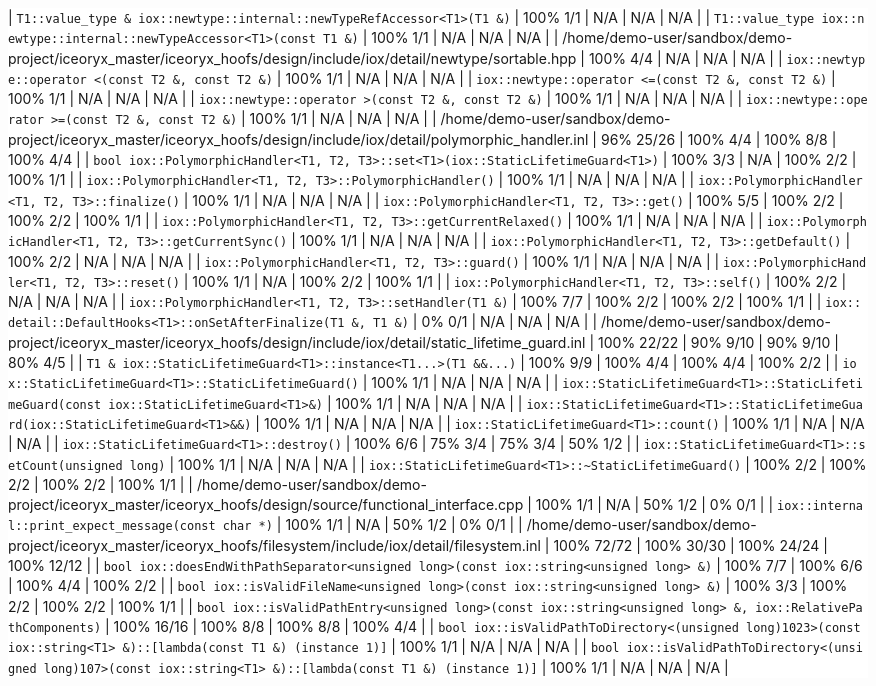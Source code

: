 | `T1::value_type & iox::newtype::internal::newTypeRefAccessor<T1>(T1 &)` | 100% 1/1 | N/A | N/A | N/A | 
| `T1::value_type iox::newtype::internal::newTypeAccessor<T1>(const T1 &)` | 100% 1/1 | N/A | N/A | N/A | 
| /home/demo-user/sandbox/demo-project/iceoryx_master/iceoryx_hoofs/design/include/iox/detail/newtype/sortable.hpp | 100% 4/4 | N/A | N/A | N/A | 
| `iox::newtype::operator <(const T2 &, const T2 &)` | 100% 1/1 | N/A | N/A | N/A | 
| `iox::newtype::operator <=(const T2 &, const T2 &)` | 100% 1/1 | N/A | N/A | N/A | 
| `iox::newtype::operator >(const T2 &, const T2 &)` | 100% 1/1 | N/A | N/A | N/A | 
| `iox::newtype::operator >=(const T2 &, const T2 &)` | 100% 1/1 | N/A | N/A | N/A | 
| /home/demo-user/sandbox/demo-project/iceoryx_master/iceoryx_hoofs/design/include/iox/detail/polymorphic_handler.inl | 96% 25/26 | 100% 4/4 | 100% 8/8 | 100% 4/4 | 
| `bool iox::PolymorphicHandler<T1, T2, T3>::set<T1>(iox::StaticLifetimeGuard<T1>)` | 100% 3/3 | N/A | 100% 2/2 | 100% 1/1 | 
| `iox::PolymorphicHandler<T1, T2, T3>::PolymorphicHandler()` | 100% 1/1 | N/A | N/A | N/A | 
| `iox::PolymorphicHandler<T1, T2, T3>::finalize()` | 100% 1/1 | N/A | N/A | N/A | 
| `iox::PolymorphicHandler<T1, T2, T3>::get()` | 100% 5/5 | 100% 2/2 | 100% 2/2 | 100% 1/1 | 
| `iox::PolymorphicHandler<T1, T2, T3>::getCurrentRelaxed()` | 100% 1/1 | N/A | N/A | N/A | 
| `iox::PolymorphicHandler<T1, T2, T3>::getCurrentSync()` | 100% 1/1 | N/A | N/A | N/A | 
| `iox::PolymorphicHandler<T1, T2, T3>::getDefault()` | 100% 2/2 | N/A | N/A | N/A | 
| `iox::PolymorphicHandler<T1, T2, T3>::guard()` | 100% 1/1 | N/A | N/A | N/A | 
| `iox::PolymorphicHandler<T1, T2, T3>::reset()` | 100% 1/1 | N/A | 100% 2/2 | 100% 1/1 | 
| `iox::PolymorphicHandler<T1, T2, T3>::self()` | 100% 2/2 | N/A | N/A | N/A | 
| `iox::PolymorphicHandler<T1, T2, T3>::setHandler(T1 &)` | 100% 7/7 | 100% 2/2 | 100% 2/2 | 100% 1/1 | 
| `iox::detail::DefaultHooks<T1>::onSetAfterFinalize(T1 &, T1 &)` | 0% 0/1 | N/A | N/A | N/A | 
| /home/demo-user/sandbox/demo-project/iceoryx_master/iceoryx_hoofs/design/include/iox/detail/static_lifetime_guard.inl | 100% 22/22 | 90% 9/10 | 90% 9/10 | 80% 4/5 | 
| `T1 & iox::StaticLifetimeGuard<T1>::instance<T1...>(T1 &&...)` | 100% 9/9 | 100% 4/4 | 100% 4/4 | 100% 2/2 | 
| `iox::StaticLifetimeGuard<T1>::StaticLifetimeGuard()` | 100% 1/1 | N/A | N/A | N/A | 
| `iox::StaticLifetimeGuard<T1>::StaticLifetimeGuard(const iox::StaticLifetimeGuard<T1>&)` | 100% 1/1 | N/A | N/A | N/A | 
| `iox::StaticLifetimeGuard<T1>::StaticLifetimeGuard(iox::StaticLifetimeGuard<T1>&&)` | 100% 1/1 | N/A | N/A | N/A | 
| `iox::StaticLifetimeGuard<T1>::count()` | 100% 1/1 | N/A | N/A | N/A | 
| `iox::StaticLifetimeGuard<T1>::destroy()` | 100% 6/6 | 75% 3/4 | 75% 3/4 | 50% 1/2 | 
| `iox::StaticLifetimeGuard<T1>::setCount(unsigned long)` | 100% 1/1 | N/A | N/A | N/A | 
| `iox::StaticLifetimeGuard<T1>::~StaticLifetimeGuard()` | 100% 2/2 | 100% 2/2 | 100% 2/2 | 100% 1/1 | 
| /home/demo-user/sandbox/demo-project/iceoryx_master/iceoryx_hoofs/design/source/functional_interface.cpp | 100% 1/1 | N/A | 50% 1/2 | 0% 0/1 | 
| `iox::internal::print_expect_message(const char *)` | 100% 1/1 | N/A | 50% 1/2 | 0% 0/1 | 
| /home/demo-user/sandbox/demo-project/iceoryx_master/iceoryx_hoofs/filesystem/include/iox/detail/filesystem.inl | 100% 72/72 | 100% 30/30 | 100% 24/24 | 100% 12/12 | 
| `bool iox::doesEndWithPathSeparator<unsigned long>(const iox::string<unsigned long> &)` | 100% 7/7 | 100% 6/6 | 100% 4/4 | 100% 2/2 | 
| `bool iox::isValidFileName<unsigned long>(const iox::string<unsigned long> &)` | 100% 3/3 | 100% 2/2 | 100% 2/2 | 100% 1/1 | 
| `bool iox::isValidPathEntry<unsigned long>(const iox::string<unsigned long> &, iox::RelativePathComponents)` | 100% 16/16 | 100% 8/8 | 100% 8/8 | 100% 4/4 | 
| `bool iox::isValidPathToDirectory<(unsigned long)1023>(const iox::string<T1> &)::[lambda(const T1 &) (instance 1)]` | 100% 1/1 | N/A | N/A | N/A | 
| `bool iox::isValidPathToDirectory<(unsigned long)107>(const iox::string<T1> &)::[lambda(const T1 &) (instance 1)]` | 100% 1/1 | N/A | N/A | N/A | 
